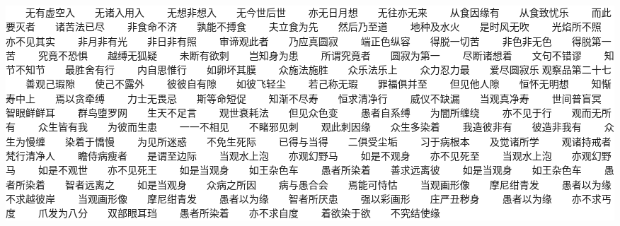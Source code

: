 　　无有虚空入　　无诸入用入
　　无想非想入　　无今世后世
　　亦无日月想　　无往亦无来
　　从食因缘有　　从食致忧乐
　　而此要灭者　　诸苦法已尽
　　非食命不济　　孰能不搏食
　　夫立食为先　　然后乃至道
　　地种及水火　　是时风无吹
　　光焰所不照　　亦不见其实
　　非月非有光　　非日非有照
　　审谛观此者　　乃应真圆寂
　　端正色纵容　　得脱一切苦
　　非色非无色　　得脱第一苦
　　究竟不恐惧　　越缚无狐疑
　　未断有欲刺　　岂知身为患
　　所谓究竟者　　圆寂为第一
　　尽断诸想着　　文句不错谬
　　知节不知节　　最胜舍有行
　　内自思惟行　　如卵坏其膜
　　众施法施胜　　众乐法乐上
　　众力忍力最　　爱尽圆寂乐
观察品第二十七
　　善观己瑕隙　　使己不露外
　　彼彼自有隙　　如彼飞轻尘
　　若己称无瑕　　罪福俱并至
　　但见他人隙　　恒怀无明想
　　知惭寿中上　　焉以贪牵缚
　　力士无畏忌　　斯等命短促
　　知渐不尽寿　　恒求清净行
　　威仪不缺漏　　当观真净寿
　　世间普盲冥　　智眼鲜鲜耳
　　群鸟堕罗网　　生天不足言
　　观世衰耗法　　但见众色变
　　愚者自系缚　　为闇所缠绕
　　亦不见于行　　观而无所有
　　众生皆有我　　为彼而生患
　　一一不相见　　不睹邪见刺
　　观此刺因缘　　众生多染着
　　我造彼非有　　彼造非我有
　　众生为慢缠　　染着于憍慢
　　为见所迷惑　　不免生死际
　　已得与当得　　二俱受尘垢
　　习于病根本　　及觉诸所学
　　观诸持戒者　　梵行清净人
　　瞻侍病瘦者　　是谓至边际
　　当观水上泡　　亦观幻野马
　　如是不观身　　亦不见死至
　　当观水上泡　　亦观幻野马
　　如是不观世　　亦不见死王
　　如是当观身　　如王杂色车
　　愚者所染着　　善求远离彼
　　如是当观身　　如王杂色车
　　愚者所染着　　智者远离之
　　如是当观身　　众病之所因
　　病与愚合会　　焉能可恃怙
　　当观画形像　　摩尼绀青发
　　愚者以为缘　　不求越彼岸
　　当观画形像　　摩尼绀青发
　　愚者以为缘　　智者所厌患
　　强以彩画形　　庄严丑秽身
　　愚者以为缘　　亦不求丐度
　　爪发为八分　　双部眼耳珰
　　愚者所染着　　亦不求自度
　　着欲染于欲　　不究结使缘
